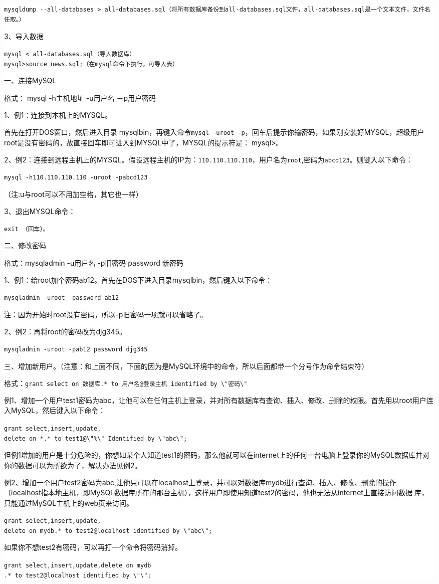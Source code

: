     mysqldump --all-databases > all-databases.sql（将所有数据库备份到all-databases.sql文件，all-databases.sql是一个文本文件，文件名任取。）

3、导入数据

    mysql < all-databases.sql（导入数据库）
    mysql>source news.sql;（在mysql命令下执行，可导入表）


一、连接MySQL 

格式： mysql -h主机地址 -u用户名 －p用户密码

1、例1：连接到本机上的MYSQL。

首先在打开DOS窗口，然后进入目录 mysqlbin，再键入命令`mysql -uroot -p`，回车后提示你输密码，如果刚安装好MYSQL，超级用户root是没有密码的，故直接回车即可进入到MYSQL中了，MYSQL的提示符是： mysql>。

2、例2：连接到远程主机上的MYSQL。假设远程主机的IP为：`110.110.110.110`，用户名为`root`,密码为`abcd123`。则键入以下命令：

    mysql -h110.110.110.110 -uroot -pabcd123

（注:u与root可以不用加空格，其它也一样）

3、退出MYSQL命令： 

    exit （回车）。


二、修改密码

格式：mysqladmin -u用户名 -p旧密码 password 新密码

1、例1：给root加个密码ab12。首先在DOS下进入目录mysqlbin，然后键入以下命令：

    mysqladmin -uroot -password ab12

注：因为开始时root没有密码，所以-p旧密码一项就可以省略了。

2、例2：再将root的密码改为djg345。

    mysqladmin -uroot -pab12 password djg345

三、增加新用户。（注意：和上面不同，下面的因为是MySQL环境中的命令，所以后面都带一个分号作为命令结束符）

格式：`grant select on 数据库.* to 用户名@登录主机 identified by \"密码\"`

例1、增加一个用户test1密码为abc，让他可以在任何主机上登录，并对所有数据库有查询、插入、修改、删除的权限。首先用以root用户连入MySQL，然后键入以下命令：

    grant select,insert,update,
    delete on *.* to test1@\"%\" Identified by \"abc\";

但例1增加的用户是十分危险的，你想如某个人知道test1的密码，那么他就可以在internet上的任何一台电脑上登录你的MySQL数据库并对你的数据可以为所欲为了，解决办法见例2。

例2、增加一个用户test2密码为abc,让他只可以在localhost上登录，并可以对数据库mydb进行查询、插入、修改、删除的操作 （localhost指本地主机，即MySQL数据库所在的那台主机），这样用户即使用知道test2的密码，他也无法从internet上直接访问数据 库，只能通过MySQL主机上的web页来访问。

    grant select,insert,update,
    delete on mydb.* to test2@localhost identified by \"abc\";

如果你不想test2有密码，可以再打一个命令将密码消掉。

    grant select,insert,update,delete on mydb
    .* to test2@localhost identified by \"\";
